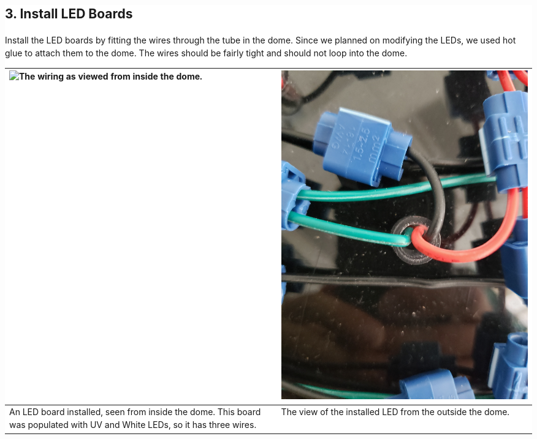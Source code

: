 ## 3. Install LED Boards

Install the LED boards by fitting the wires through the tube in the dome. Since we planned on modifying the LEDs, we used hot glue to attach them to the dome. The wires should be fairly tight and should not loop into the dome.

| ![The wiring as viewed from inside the dome.](https://github.com/nichlock/rti/blob/master/images/dome/led-wiring-internal-two-color.jpg) | ![The wiring as viewed from outside the dome.](https://github.com/nichlock/rti/blob/master/images/dome/led-wiring-external-two-color.jpg) |
| :--- | :--- |
| An LED board installed, seen from inside the dome. This board was populated with UV and White LEDs, so it has three wires. | The view of the installed LED from the outside the dome. |

